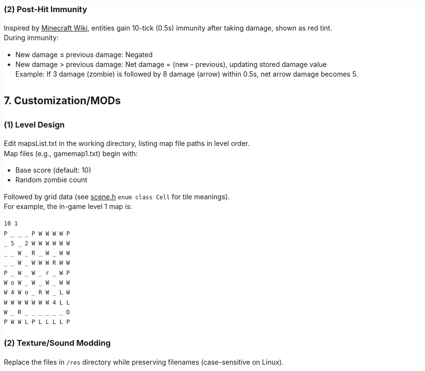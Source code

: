 ### (2) Post-Hit Immunity  
Inspired by [Minecraft Wiki](https://minecraft.wiki/w/Damage#Invulnerability_timer), entities gain 10-tick (0.5s) immunity after taking damage, shown as red tint.  
During immunity:  
- New damage ≤ previous damage: Negated  
- New damage > previous damage: Net damage = (new - previous), updating stored damage value  
Example: If 3 damage (zombie) is followed by 8 damage (arrow) within 0.5s, net arrow damage becomes 5.  

## 7. Customization/MODs
### (1) Level Design
Edit mapsList.txt in the working directory, listing map file paths in level order.  
Map files (e.g., gamemap1.txt) begin with:  
- Base score (default: 10)  
- Random zombie count  

Followed by grid data (see [scene.h](scene.h) `enum class Cell` for tile meanings).  
For example, the in-game level 1 map is:  
```
10 1
P _ _ _ P W W W W P
_ S _ 2 W W W W W W
_ _ W _ R _ W _ W W
_ _ W _ W W W R W W
P _ W _ W _ r _ W P
W o W _ W _ W _ W W
W 4 W o _ R W _ L W
W W W W W W W 4 L L
W _ R _ _ _ _ _ _ D
P W W L P L L L L P
```

### (2) Texture/Sound Modding
Replace the files in `/res` directory while preserving filenames (case-sensitive on Linux).  